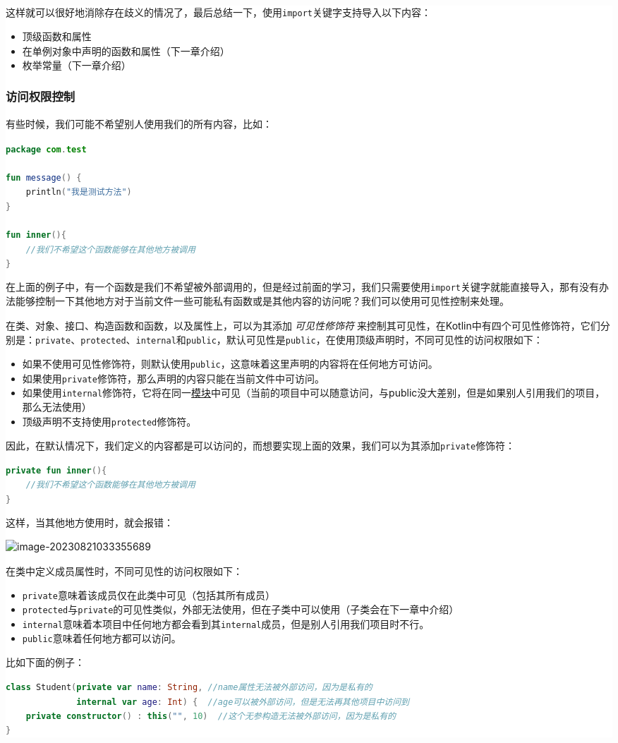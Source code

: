 这样就可以很好地消除存在歧义的情况了，最后总结一下，使用`import`关键字支持导入以下内容：

- 顶级函数和属性
- 在单例对象中声明的函数和属性（下一章介绍）
- 枚举常量（下一章介绍）

### 访问权限控制

有些时候，我们可能不希望别人使用我们的所有内容，比如：

```kotlin
package com.test

fun message() {
    println("我是测试方法")
}

fun inner(){
    //我们不希望这个函数能够在其他地方被调用
}
```

在上面的例子中，有一个函数是我们不希望被外部调用的，但是经过前面的学习，我们只需要使用`import`关键字就能直接导入，那有没有办法能够控制一下其他地方对于当前文件一些可能私有函数或是其他内容的访问呢？我们可以使用可见性控制来处理。

在类、对象、接口、构造函数和函数，以及属性上，可以为其添加 *可见性修饰符* 来控制其可见性，在Kotlin中有四个可见性修饰符，它们分别是：`private`、`protected`、`internal`和`public`，默认可见性是`public`，在使用顶级声明时，不同可见性的访问权限如下：

- 如果不使用可见性修饰符，则默认使用`public`，这意味着这里声明的内容将在任何地方可访问。
- 如果使用`private`修饰符，那么声明的内容只能在当前文件中可访问。
- 如果使用`internal`修饰符，它将在同一[模块](https://kotlinlang.org/docs/visibility-modifiers.html#modules)中可见（当前的项目中可以随意访问，与public没大差别，但是如果别人引用我们的项目，那么无法使用）
- 顶级声明不支持使用`protected`修饰符。

因此，在默认情况下，我们定义的内容都是可以访问的，而想要实现上面的效果，我们可以为其添加`private`修饰符：

```kotlin
private fun inner(){
    //我们不希望这个函数能够在其他地方被调用
}
```

这样，当其他地方使用时，就会报错：

![image-20230821033355689](https://s2.loli.net/2023/08/21/poBbx9ytHW2nEi8.png)

在类中定义成员属性时，不同可见性的访问权限如下：

- `private`意味着该成员仅在此类中可见（包括其所有成员）
- `protected`与`private`的可见性类似，外部无法使用，但在子类中可以使用（子类会在下一章中介绍）
- `internal`意味着本项目中任何地方都会看到其`internal`成员，但是别人引用我们项目时不行。
- `public`意味着任何地方都可以访问。

比如下面的例子：

```kotlin
class Student(private var name: String, //name属性无法被外部访问，因为是私有的
              internal var age: Int) {  //age可以被外部访问，但是无法再其他项目中访问到
    private constructor() : this("", 10)  //这个无参构造无法被外部访问，因为是私有的
}
```
